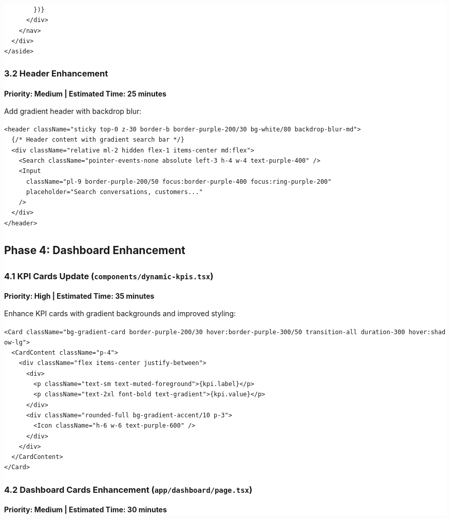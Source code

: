 ```tsx
        })}
      </div>
    </nav>
  </div>
</aside>
```

### 3.2 Header Enhancement
**Priority: Medium | Estimated Time: 25 minutes**

Add gradient header with backdrop blur:
```tsx
<header className="sticky top-0 z-30 border-b border-purple-200/30 bg-white/80 backdrop-blur-md">
  {/* Header content with gradient search bar */}
  <div className="relative ml-2 hidden flex-1 items-center md:flex">
    <Search className="pointer-events-none absolute left-3 h-4 w-4 text-purple-400" />
    <Input 
      className="pl-9 border-purple-200/50 focus:border-purple-400 focus:ring-purple-200" 
      placeholder="Search conversations, customers..." 
    />
  </div>
</header>
```

## Phase 4: Dashboard Enhancement

### 4.1 KPI Cards Update (`components/dynamic-kpis.tsx`)
**Priority: High | Estimated Time: 35 minutes**

Enhance KPI cards with gradient backgrounds and improved styling:
```tsx
<Card className="bg-gradient-card border-purple-200/30 hover:border-purple-300/50 transition-all duration-300 hover:shadow-lg">
  <CardContent className="p-4">
    <div className="flex items-center justify-between">
      <div>
        <p className="text-sm text-muted-foreground">{kpi.label}</p>
        <p className="text-2xl font-bold text-gradient">{kpi.value}</p>
      </div>
      <div className="rounded-full bg-gradient-accent/10 p-3">
        <Icon className="h-6 w-6 text-purple-600" />
      </div>
    </div>
  </CardContent>
</Card>
```

### 4.2 Dashboard Cards Enhancement (`app/dashboard/page.tsx`)
**Priority: Medium | Estimated Time: 30 minutes**
